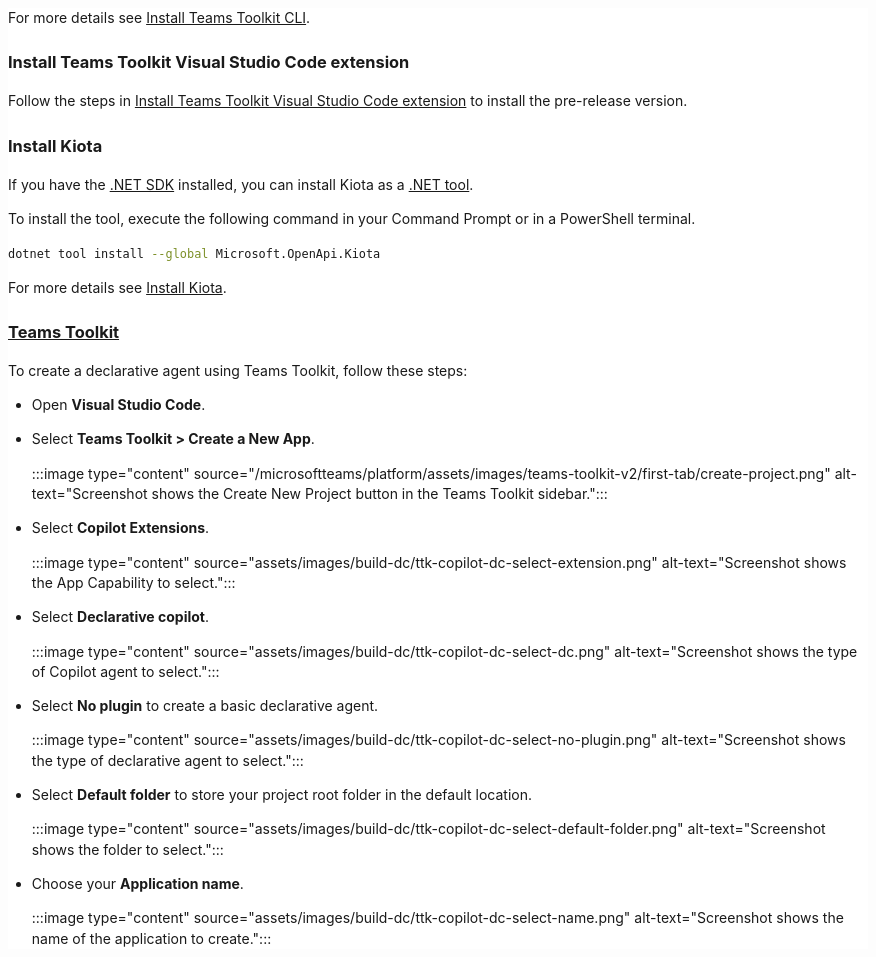For more details see [Install Teams Toolkit CLI](/microsoftteams/platform/toolkit/teams-toolkit-cli?pivots=version-three#get-started).

### Install Teams Toolkit Visual Studio Code extension

Follow the steps in [Install Teams Toolkit Visual Studio Code extension](/microsoftteams/platform/toolkit/install-teams-toolkit?tabs=vscode#install-a-prerelease-version) to install the pre-release version.

### Install Kiota

If you have the [.NET SDK](https://dotnet.microsoft.com/en-us/download) installed, you can install Kiota as a [.NET tool](/dotnet/core/tools/global-tools).

To install the tool, execute the following command in your Command Prompt or in a PowerShell terminal.

```bash
dotnet tool install --global Microsoft.OpenApi.Kiota
```

For more details see [Install Kiota](/openapi/kiota/install#install-as-net-tool).

### [Teams Toolkit](#tab/ttk)

To create a declarative agent using Teams Toolkit, follow these steps:

* Open **Visual Studio Code**.
* Select **Teams Toolkit > Create a New App**.

    :::image type="content" source="/microsoftteams/platform/assets/images/teams-toolkit-v2/first-tab/create-project.png" alt-text="Screenshot shows the Create New Project button in the Teams Toolkit sidebar.":::

* Select **Copilot Extensions**.

    :::image type="content" source="assets/images/build-dc/ttk-copilot-dc-select-extension.png" alt-text="Screenshot shows the App Capability to select.":::

* Select **Declarative copilot**.

    :::image type="content" source="assets/images/build-dc/ttk-copilot-dc-select-dc.png" alt-text="Screenshot shows the type of Copilot agent to select.":::

* Select **No plugin** to create a basic declarative agent.

    :::image type="content" source="assets/images/build-dc/ttk-copilot-dc-select-no-plugin.png" alt-text="Screenshot shows the type of declarative agent to select.":::

* Select **Default folder** to store your project root folder in the default location.

    :::image type="content" source="assets/images/build-dc/ttk-copilot-dc-select-default-folder.png" alt-text="Screenshot shows the folder to select.":::

* Choose your **Application name**.

    :::image type="content" source="assets/images/build-dc/ttk-copilot-dc-select-name.png" alt-text="Screenshot shows the name of the application to create.":::
